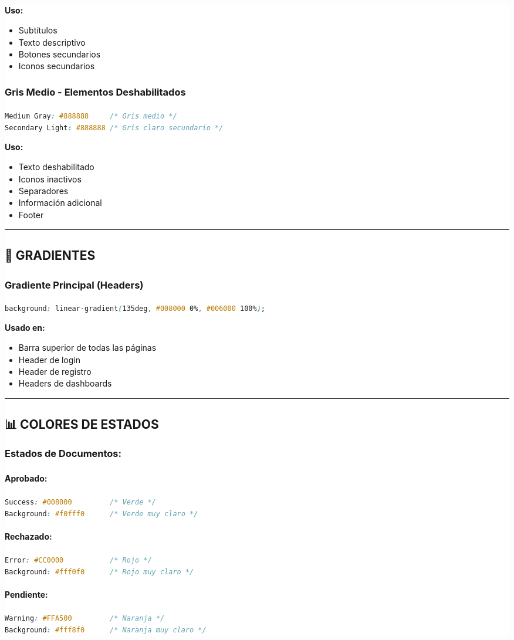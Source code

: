**Uso:**
- Subtítulos
- Texto descriptivo
- Botones secundarios
- Iconos secundarios

### **Gris Medio - Elementos Deshabilitados**
```css
Medium Gray: #888888     /* Gris medio */
Secondary Light: #888888 /* Gris claro secundario */
```

**Uso:**
- Texto deshabilitado
- Iconos inactivos
- Separadores
- Información adicional
- Footer

---

## 🎨 GRADIENTES

### **Gradiente Principal (Headers)**
```css
background: linear-gradient(135deg, #008000 0%, #006000 100%);
```

**Usado en:**
- Barra superior de todas las páginas
- Header de login
- Header de registro
- Headers de dashboards

---

## 📊 COLORES DE ESTADOS

### **Estados de Documentos:**

#### **Aprobado:**
```css
Success: #008000         /* Verde */
Background: #f0fff0      /* Verde muy claro */
```

#### **Rechazado:**
```css
Error: #CC0000           /* Rojo */
Background: #fff0f0      /* Rojo muy claro */
```

#### **Pendiente:**
```css
Warning: #FFA500         /* Naranja */
Background: #fff8f0      /* Naranja muy claro */
```
